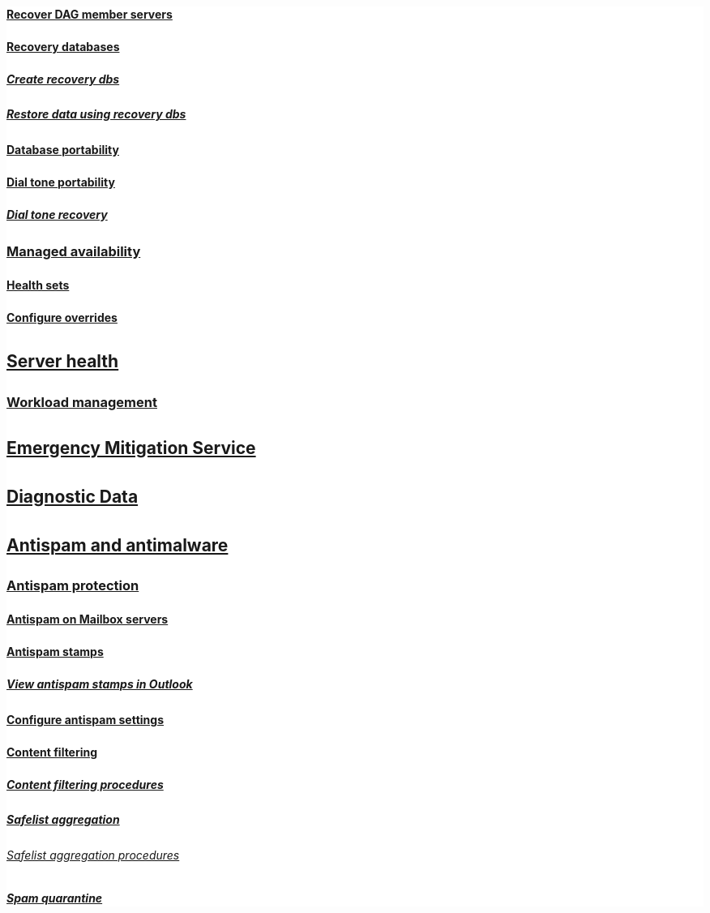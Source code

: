 #### [Recover DAG member servers](../high-availability/disaster-recovery/recover-dag-member-servers.md)
#### [Recovery databases](../high-availability/disaster-recovery/recovery-databases.md)
##### [Create recovery dbs](../high-availability/disaster-recovery/create-recovery-dbs.md)
##### [Restore data using recovery dbs](../high-availability/disaster-recovery/restore-data-using-recovery-dbs.md)
#### [Database portability](../high-availability/disaster-recovery/database-portability.md)
#### [Dial tone portability](../high-availability/disaster-recovery/dial-tone-portability.md)
##### [Dial tone recovery](../high-availability/disaster-recovery/dial-tone-recovery.md)
### [Managed availability](../high-availability/managed-availability/managed-availability.md)
#### [Health sets](../high-availability/managed-availability/health-sets.md)
#### [Configure overrides](../high-availability/managed-availability/configure-overrides.md)
## [Server health](../server-health/server-health.md)
### [Workload management](../server-health/workload-management.md)
## [Emergency Mitigation Service](../exchange-emergency-mitigation-service.md)
## [Diagnostic Data](../diagnostic-data-exchange-server.md)
## [Antispam and antimalware](../antispam-and-antimalware/antispam-and-antimalware.md)
### [Antispam protection](../antispam-and-antimalware/antispam-protection/antispam-protection.md)
#### [Antispam on Mailbox servers](../antispam-and-antimalware/antispam-protection/antispam-on-mailbox-servers.md)
#### [Antispam stamps](../antispam-and-antimalware/antispam-protection/antispam-stamps.md)
##### [View antispam stamps in Outlook](../antispam-and-antimalware/antispam-protection/view-antispam-stamps-in-outlook.md)
#### [Configure antispam settings](../antispam-and-antimalware/antispam-protection/configure-antispam-settings.md)
#### [Content filtering](../antispam-and-antimalware/antispam-protection/content-filtering.md)
##### [Content filtering procedures](../antispam-and-antimalware/antispam-protection/content-filtering-procedures.md)
##### [Safelist aggregation](../antispam-and-antimalware/antispam-protection/safelist-aggregation.md)
###### [Safelist aggregation procedures](../antispam-and-antimalware/antispam-protection/safelist-aggregation-procedures.md)
##### [Spam quarantine](../antispam-and-antimalware/antispam-protection/spam-quarantine.md)